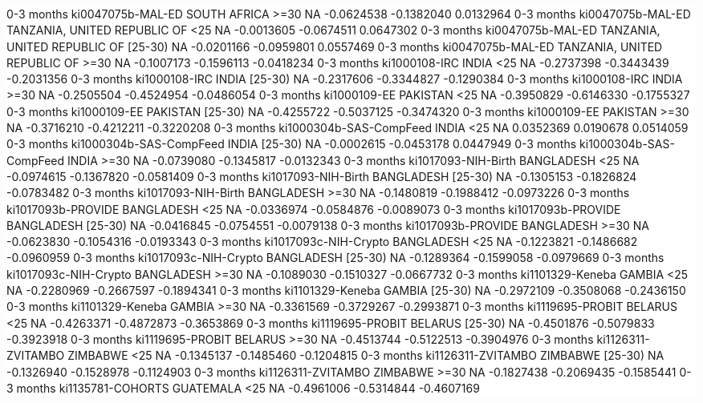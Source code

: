 0-3 months     ki0047075b-MAL-ED          SOUTH AFRICA                   >=30                 NA                -0.0624538   -0.1382040    0.0132964
0-3 months     ki0047075b-MAL-ED          TANZANIA, UNITED REPUBLIC OF   <25                  NA                -0.0013605   -0.0674511    0.0647302
0-3 months     ki0047075b-MAL-ED          TANZANIA, UNITED REPUBLIC OF   [25-30)              NA                -0.0201166   -0.0959801    0.0557469
0-3 months     ki0047075b-MAL-ED          TANZANIA, UNITED REPUBLIC OF   >=30                 NA                -0.1007173   -0.1596113   -0.0418234
0-3 months     ki1000108-IRC              INDIA                          <25                  NA                -0.2737398   -0.3443439   -0.2031356
0-3 months     ki1000108-IRC              INDIA                          [25-30)              NA                -0.2317606   -0.3344827   -0.1290384
0-3 months     ki1000108-IRC              INDIA                          >=30                 NA                -0.2505504   -0.4524954   -0.0486054
0-3 months     ki1000109-EE               PAKISTAN                       <25                  NA                -0.3950829   -0.6146330   -0.1755327
0-3 months     ki1000109-EE               PAKISTAN                       [25-30)              NA                -0.4255722   -0.5037125   -0.3474320
0-3 months     ki1000109-EE               PAKISTAN                       >=30                 NA                -0.3716210   -0.4212211   -0.3220208
0-3 months     ki1000304b-SAS-CompFeed    INDIA                          <25                  NA                 0.0352369    0.0190678    0.0514059
0-3 months     ki1000304b-SAS-CompFeed    INDIA                          [25-30)              NA                -0.0002615   -0.0453178    0.0447949
0-3 months     ki1000304b-SAS-CompFeed    INDIA                          >=30                 NA                -0.0739080   -0.1345817   -0.0132343
0-3 months     ki1017093-NIH-Birth        BANGLADESH                     <25                  NA                -0.0974615   -0.1367820   -0.0581409
0-3 months     ki1017093-NIH-Birth        BANGLADESH                     [25-30)              NA                -0.1305153   -0.1826824   -0.0783482
0-3 months     ki1017093-NIH-Birth        BANGLADESH                     >=30                 NA                -0.1480819   -0.1988412   -0.0973226
0-3 months     ki1017093b-PROVIDE         BANGLADESH                     <25                  NA                -0.0336974   -0.0584876   -0.0089073
0-3 months     ki1017093b-PROVIDE         BANGLADESH                     [25-30)              NA                -0.0416845   -0.0754551   -0.0079138
0-3 months     ki1017093b-PROVIDE         BANGLADESH                     >=30                 NA                -0.0623830   -0.1054316   -0.0193343
0-3 months     ki1017093c-NIH-Crypto      BANGLADESH                     <25                  NA                -0.1223821   -0.1486682   -0.0960959
0-3 months     ki1017093c-NIH-Crypto      BANGLADESH                     [25-30)              NA                -0.1289364   -0.1599058   -0.0979669
0-3 months     ki1017093c-NIH-Crypto      BANGLADESH                     >=30                 NA                -0.1089030   -0.1510327   -0.0667732
0-3 months     ki1101329-Keneba           GAMBIA                         <25                  NA                -0.2280969   -0.2667597   -0.1894341
0-3 months     ki1101329-Keneba           GAMBIA                         [25-30)              NA                -0.2972109   -0.3508068   -0.2436150
0-3 months     ki1101329-Keneba           GAMBIA                         >=30                 NA                -0.3361569   -0.3729267   -0.2993871
0-3 months     ki1119695-PROBIT           BELARUS                        <25                  NA                -0.4263371   -0.4872873   -0.3653869
0-3 months     ki1119695-PROBIT           BELARUS                        [25-30)              NA                -0.4501876   -0.5079833   -0.3923918
0-3 months     ki1119695-PROBIT           BELARUS                        >=30                 NA                -0.4513744   -0.5122513   -0.3904976
0-3 months     ki1126311-ZVITAMBO         ZIMBABWE                       <25                  NA                -0.1345137   -0.1485460   -0.1204815
0-3 months     ki1126311-ZVITAMBO         ZIMBABWE                       [25-30)              NA                -0.1326940   -0.1528978   -0.1124903
0-3 months     ki1126311-ZVITAMBO         ZIMBABWE                       >=30                 NA                -0.1827438   -0.2069435   -0.1585441
0-3 months     ki1135781-COHORTS          GUATEMALA                      <25                  NA                -0.4961006   -0.5314844   -0.4607169